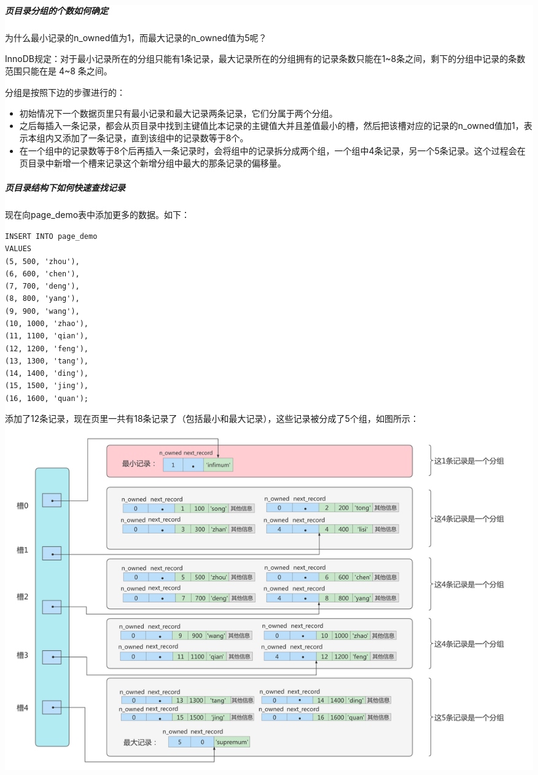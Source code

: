 

##### 页目录分组的个数如何确定

为什么最小记录的n_owned值为1，而最大记录的n_owned值为5呢？

InnoDB规定：对于最小记录所在的分组只能有1条记录，最大记录所在的分组拥有的记录条数只能在1~8条之间，剩下的分组中记录的条数范围只能在是 4~8 条之间。

分组是按照下边的步骤进行的：

- 初始情况下一个数据页里只有最小记录和最大记录两条记录，它们分属于两个分组。
- 之后每插入一条记录，都会从页目录中找到主键值比本记录的主键值大并且差值最小的槽，然后把该槽对应的记录的n_owned值加1，表示本组内又添加了一条记录，直到该组中的记录数等于8个。
- 在一个组中的记录数等于8个后再插入一条记录时，会将组中的记录拆分成两个组，一个组中4条记录，另一个5条记录。这个过程会在页目录中新增一个槽来记录这个新增分组中最大的那条记录的偏移量。



##### 页目录结构下如何快速查找记录

现在向page_demo表中添加更多的数据。如下：

```mysql
INSERT INTO page_demo 
VALUES
(5, 500, 'zhou'), 
(6, 600, 'chen'), 
(7, 700, 'deng'), 
(8, 800, 'yang'), 
(9, 900, 'wang'), 
(10, 1000, 'zhao'), 
(11, 1100, 'qian'), 
(12, 1200, 'feng'), 
(13, 1300, 'tang'), 
(14, 1400, 'ding'), 
(15, 1500, 'jing'), 
(16, 1600, 'quan');
```

添加了12条记录，现在页里一共有18条记录了（包括最小和最大记录），这些记录被分成了5个组，如图所示：

![image-20250512140639971](../assets/image-20250512140639971.png)
